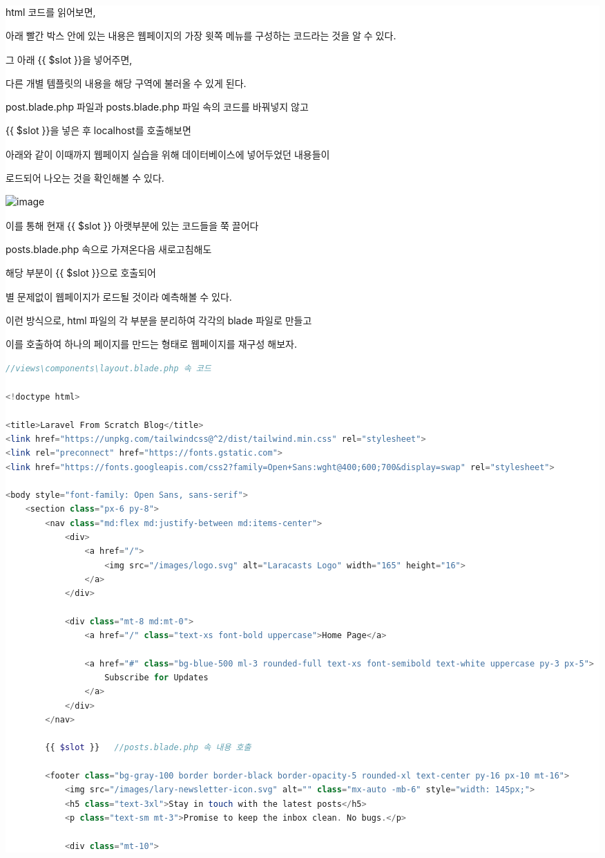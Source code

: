 html 코드를 읽어보면,

아래 빨간 박스 안에 있는 내용은 웹페이지의 가장 윗쪽 메뉴를 구성하는 코드라는 것을 알 수 있다.

그 아래 {{ $slot }}을 넣어주면,

다른 개별 템플릿의 내용을 해당 구역에 불러올 수 있게 된다.

post.blade.php 파일과 posts.blade.php 파일 속의 코드를 바꿔넣지 않고

{{ $slot }}을 넣은 후 localhost를 호출해보면

아래와 같이 이때까지 웹페이지 실습을 위해 데이터베이스에 넣어두었던 내용들이

로드되어 나오는 것을 확인해볼 수 있다.

<img width="690" alt="image" src="https://user-images.githubusercontent.com/66233687/190660221-769de83a-1eb4-4404-a1c7-d8a437702e32.png">

이를 통해 현재 {{ $slot }} 아랫부분에 있는 코드들을 쭉 끌어다

posts.blade.php 속으로 가져온다음 새로고침해도

해당 부분이 {{ $slot }}으로 호출되어

별 문제없이 웹페이지가 로드될 것이라 예측해볼 수 있다.

이런 방식으로, html 파일의 각 부분을 분리하여 각각의 blade 파일로 만들고

이를 호출하여 하나의 페이지를 만드는 형태로 웹페이지를 재구성 해보자.

```php
//views\components\layout.blade.php 속 코드

<!doctype html>

<title>Laravel From Scratch Blog</title>
<link href="https://unpkg.com/tailwindcss@^2/dist/tailwind.min.css" rel="stylesheet">
<link rel="preconnect" href="https://fonts.gstatic.com">
<link href="https://fonts.googleapis.com/css2?family=Open+Sans:wght@400;600;700&display=swap" rel="stylesheet">

<body style="font-family: Open Sans, sans-serif">
    <section class="px-6 py-8">
        <nav class="md:flex md:justify-between md:items-center">
            <div>
                <a href="/">
                    <img src="/images/logo.svg" alt="Laracasts Logo" width="165" height="16">
                </a>
            </div>

            <div class="mt-8 md:mt-0">
                <a href="/" class="text-xs font-bold uppercase">Home Page</a>

                <a href="#" class="bg-blue-500 ml-3 rounded-full text-xs font-semibold text-white uppercase py-3 px-5">
                    Subscribe for Updates
                </a>
            </div>
        </nav>

        {{ $slot }}   //posts.blade.php 속 내용 호출

        <footer class="bg-gray-100 border border-black border-opacity-5 rounded-xl text-center py-16 px-10 mt-16">
            <img src="/images/lary-newsletter-icon.svg" alt="" class="mx-auto -mb-6" style="width: 145px;">
            <h5 class="text-3xl">Stay in touch with the latest posts</h5>
            <p class="text-sm mt-3">Promise to keep the inbox clean. No bugs.</p>

            <div class="mt-10">
```